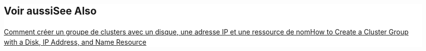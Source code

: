 ## <a name="see-also"></a><span data-ttu-id="d8b0e-197">Voir aussi</span><span class="sxs-lookup"><span data-stu-id="d8b0e-197">See Also</span></span>  
 [<span data-ttu-id="d8b0e-198">Comment créer un groupe de clusters avec un disque, une adresse IP et une ressource de nom</span><span class="sxs-lookup"><span data-stu-id="d8b0e-198">How to Create a Cluster Group with a Disk, IP Address, and Name Resource</span></span>](../core/how-to-create-a-cluster-group-with-a-disk-ip-address-and-name-resource1.md)
